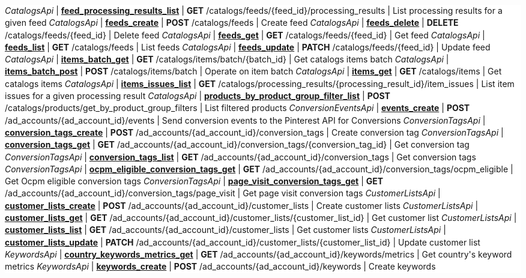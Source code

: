 *CatalogsApi* | [**feed_processing_results_list**](https://github.com/pinterest/pinterest-python-generated-api-client/blob/main/docs/CatalogsApi.md#feed_processing_results_list) | **GET** /catalogs/feeds/{feed_id}/processing_results | List processing results for a given feed
*CatalogsApi* | [**feeds_create**](https://github.com/pinterest/pinterest-python-generated-api-client/blob/main/docs/CatalogsApi.md#feeds_create) | **POST** /catalogs/feeds | Create feed
*CatalogsApi* | [**feeds_delete**](https://github.com/pinterest/pinterest-python-generated-api-client/blob/main/docs/CatalogsApi.md#feeds_delete) | **DELETE** /catalogs/feeds/{feed_id} | Delete feed
*CatalogsApi* | [**feeds_get**](https://github.com/pinterest/pinterest-python-generated-api-client/blob/main/docs/CatalogsApi.md#feeds_get) | **GET** /catalogs/feeds/{feed_id} | Get feed
*CatalogsApi* | [**feeds_list**](https://github.com/pinterest/pinterest-python-generated-api-client/blob/main/docs/CatalogsApi.md#feeds_list) | **GET** /catalogs/feeds | List feeds
*CatalogsApi* | [**feeds_update**](https://github.com/pinterest/pinterest-python-generated-api-client/blob/main/docs/CatalogsApi.md#feeds_update) | **PATCH** /catalogs/feeds/{feed_id} | Update feed
*CatalogsApi* | [**items_batch_get**](https://github.com/pinterest/pinterest-python-generated-api-client/blob/main/docs/CatalogsApi.md#items_batch_get) | **GET** /catalogs/items/batch/{batch_id} | Get catalogs items batch
*CatalogsApi* | [**items_batch_post**](https://github.com/pinterest/pinterest-python-generated-api-client/blob/main/docs/CatalogsApi.md#items_batch_post) | **POST** /catalogs/items/batch | Operate on item batch
*CatalogsApi* | [**items_get**](https://github.com/pinterest/pinterest-python-generated-api-client/blob/main/docs/CatalogsApi.md#items_get) | **GET** /catalogs/items | Get catalogs items
*CatalogsApi* | [**items_issues_list**](https://github.com/pinterest/pinterest-python-generated-api-client/blob/main/docs/CatalogsApi.md#items_issues_list) | **GET** /catalogs/processing_results/{processing_result_id}/item_issues | List item issues for a given processing result
*CatalogsApi* | [**products_by_product_group_filter_list**](https://github.com/pinterest/pinterest-python-generated-api-client/blob/main/docs/CatalogsApi.md#products_by_product_group_filter_list) | **POST** /catalogs/products/get_by_product_group_filters | List filtered products
*ConversionEventsApi* | [**events_create**](https://github.com/pinterest/pinterest-python-generated-api-client/blob/main/docs/ConversionEventsApi.md#events_create) | **POST** /ad_accounts/{ad_account_id}/events | Send conversion events to the Pinterest API for Conversions
*ConversionTagsApi* | [**conversion_tags_create**](https://github.com/pinterest/pinterest-python-generated-api-client/blob/main/docs/ConversionTagsApi.md#conversion_tags_create) | **POST** /ad_accounts/{ad_account_id}/conversion_tags | Create conversion tag
*ConversionTagsApi* | [**conversion_tags_get**](https://github.com/pinterest/pinterest-python-generated-api-client/blob/main/docs/ConversionTagsApi.md#conversion_tags_get) | **GET** /ad_accounts/{ad_account_id}/conversion_tags/{conversion_tag_id} | Get conversion tag
*ConversionTagsApi* | [**conversion_tags_list**](https://github.com/pinterest/pinterest-python-generated-api-client/blob/main/docs/ConversionTagsApi.md#conversion_tags_list) | **GET** /ad_accounts/{ad_account_id}/conversion_tags | Get conversion tags
*ConversionTagsApi* | [**ocpm_eligible_conversion_tags_get**](https://github.com/pinterest/pinterest-python-generated-api-client/blob/main/docs/ConversionTagsApi.md#ocpm_eligible_conversion_tags_get) | **GET** /ad_accounts/{ad_account_id}/conversion_tags/ocpm_eligible | Get Ocpm eligible conversion tags
*ConversionTagsApi* | [**page_visit_conversion_tags_get**](https://github.com/pinterest/pinterest-python-generated-api-client/blob/main/docs/ConversionTagsApi.md#page_visit_conversion_tags_get) | **GET** /ad_accounts/{ad_account_id}/conversion_tags/page_visit | Get page visit conversion tags
*CustomerListsApi* | [**customer_lists_create**](https://github.com/pinterest/pinterest-python-generated-api-client/blob/main/docs/CustomerListsApi.md#customer_lists_create) | **POST** /ad_accounts/{ad_account_id}/customer_lists | Create customer lists
*CustomerListsApi* | [**customer_lists_get**](https://github.com/pinterest/pinterest-python-generated-api-client/blob/main/docs/CustomerListsApi.md#customer_lists_get) | **GET** /ad_accounts/{ad_account_id}/customer_lists/{customer_list_id} | Get customer list
*CustomerListsApi* | [**customer_lists_list**](https://github.com/pinterest/pinterest-python-generated-api-client/blob/main/docs/CustomerListsApi.md#customer_lists_list) | **GET** /ad_accounts/{ad_account_id}/customer_lists | Get customer lists
*CustomerListsApi* | [**customer_lists_update**](https://github.com/pinterest/pinterest-python-generated-api-client/blob/main/docs/CustomerListsApi.md#customer_lists_update) | **PATCH** /ad_accounts/{ad_account_id}/customer_lists/{customer_list_id} | Update customer list
*KeywordsApi* | [**country_keywords_metrics_get**](https://github.com/pinterest/pinterest-python-generated-api-client/blob/main/docs/KeywordsApi.md#country_keywords_metrics_get) | **GET** /ad_accounts/{ad_account_id}/keywords/metrics | Get country&#39;s keyword metrics
*KeywordsApi* | [**keywords_create**](https://github.com/pinterest/pinterest-python-generated-api-client/blob/main/docs/KeywordsApi.md#keywords_create) | **POST** /ad_accounts/{ad_account_id}/keywords | Create keywords